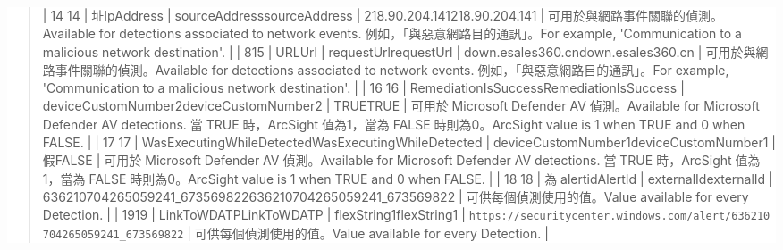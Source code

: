 > | <span data-ttu-id="1f591-193">14 </span><span class="sxs-lookup"><span data-stu-id="1f591-193">14</span></span>               | <span data-ttu-id="1f591-194">址</span><span class="sxs-lookup"><span data-stu-id="1f591-194">IpAddress</span></span>                 | <span data-ttu-id="1f591-195">sourceAddress</span><span class="sxs-lookup"><span data-stu-id="1f591-195">sourceAddress</span></span>       | <span data-ttu-id="1f591-196">218.90.204.141</span><span class="sxs-lookup"><span data-stu-id="1f591-196">218.90.204.141</span></span>                                                                     | <span data-ttu-id="1f591-197">可用於與網路事件關聯的偵測。</span><span class="sxs-lookup"><span data-stu-id="1f591-197">Available for detections associated   to network events.</span></span> <span data-ttu-id="1f591-198">例如，「與惡意網路目的通訊」。</span><span class="sxs-lookup"><span data-stu-id="1f591-198">For example, 'Communication to a malicious network   destination'.</span></span>                                                        |
> | <span data-ttu-id="1f591-199">8</span><span class="sxs-lookup"><span data-stu-id="1f591-199">15</span></span>               | <span data-ttu-id="1f591-200">URL</span><span class="sxs-lookup"><span data-stu-id="1f591-200">Url</span></span>                       | <span data-ttu-id="1f591-201">requestUrl</span><span class="sxs-lookup"><span data-stu-id="1f591-201">requestUrl</span></span>          | <span data-ttu-id="1f591-202">down.esales360.cn</span><span class="sxs-lookup"><span data-stu-id="1f591-202">down.esales360.cn</span></span>                                                                  | <span data-ttu-id="1f591-203">可用於與網路事件關聯的偵測。</span><span class="sxs-lookup"><span data-stu-id="1f591-203">Available for detections associated to   network events.</span></span> <span data-ttu-id="1f591-204">例如，「與惡意網路目的通訊」。</span><span class="sxs-lookup"><span data-stu-id="1f591-204">For example, 'Communication to a malicious network   destination'.</span></span>                                                         |
> | <span data-ttu-id="1f591-205">16 </span><span class="sxs-lookup"><span data-stu-id="1f591-205">16</span></span>               | <span data-ttu-id="1f591-206">RemediationIsSuccess</span><span class="sxs-lookup"><span data-stu-id="1f591-206">RemediationIsSuccess</span></span>      | <span data-ttu-id="1f591-207">deviceCustomNumber2</span><span class="sxs-lookup"><span data-stu-id="1f591-207">deviceCustomNumber2</span></span> | <span data-ttu-id="1f591-208">TRUE</span><span class="sxs-lookup"><span data-stu-id="1f591-208">TRUE</span></span>                                                                               | <span data-ttu-id="1f591-209">可用於 Microsoft Defender AV 偵測。</span><span class="sxs-lookup"><span data-stu-id="1f591-209">Available for Microsoft Defender AV detections.</span></span> <span data-ttu-id="1f591-210">當 TRUE 時，ArcSight 值為1，當為 FALSE 時則為0。</span><span class="sxs-lookup"><span data-stu-id="1f591-210">ArcSight value is 1 when TRUE and 0 when FALSE.</span></span>                                                                                    |
> | <span data-ttu-id="1f591-211">17 </span><span class="sxs-lookup"><span data-stu-id="1f591-211">17</span></span>               | <span data-ttu-id="1f591-212">WasExecutingWhileDetected</span><span class="sxs-lookup"><span data-stu-id="1f591-212">WasExecutingWhileDetected</span></span> | <span data-ttu-id="1f591-213">deviceCustomNumber1</span><span class="sxs-lookup"><span data-stu-id="1f591-213">deviceCustomNumber1</span></span> | <span data-ttu-id="1f591-214">假</span><span class="sxs-lookup"><span data-stu-id="1f591-214">FALSE</span></span>                                                                              | <span data-ttu-id="1f591-215">可用於 Microsoft Defender AV 偵測。</span><span class="sxs-lookup"><span data-stu-id="1f591-215">Available for Microsoft Defender AV detections.</span></span> <span data-ttu-id="1f591-216">當 TRUE 時，ArcSight 值為1，當為 FALSE 時則為0。</span><span class="sxs-lookup"><span data-stu-id="1f591-216">ArcSight value is 1 when TRUE and 0 when FALSE.</span></span>                                                                                    |
> | <span data-ttu-id="1f591-217">18 </span><span class="sxs-lookup"><span data-stu-id="1f591-217">18</span></span>               | <span data-ttu-id="1f591-218">為 alertid</span><span class="sxs-lookup"><span data-stu-id="1f591-218">AlertId</span></span>                   | <span data-ttu-id="1f591-219">externalId</span><span class="sxs-lookup"><span data-stu-id="1f591-219">externalId</span></span>          | <span data-ttu-id="1f591-220">636210704265059241_673569822</span><span class="sxs-lookup"><span data-stu-id="1f591-220">636210704265059241_673569822</span></span>                                                       | <span data-ttu-id="1f591-221">可供每個偵測使用的值。</span><span class="sxs-lookup"><span data-stu-id="1f591-221">Value available for every Detection.</span></span>                                                                                                                                               |
> | <span data-ttu-id="1f591-222">19</span><span class="sxs-lookup"><span data-stu-id="1f591-222">19</span></span>               | <span data-ttu-id="1f591-223">LinkToWDATP</span><span class="sxs-lookup"><span data-stu-id="1f591-223">LinkToWDATP</span></span>               | <span data-ttu-id="1f591-224">flexString1</span><span class="sxs-lookup"><span data-stu-id="1f591-224">flexString1</span></span>         | `https://securitycenter.windows.com/alert/636210704265059241_673569822`            | <span data-ttu-id="1f591-225">可供每個偵測使用的值。</span><span class="sxs-lookup"><span data-stu-id="1f591-225">Value available for every Detection.</span></span>                                                                                                                                               |